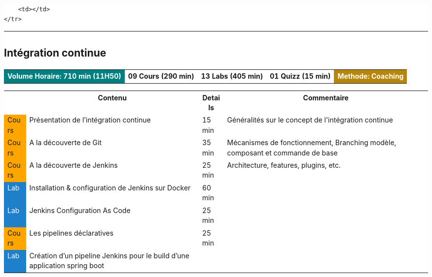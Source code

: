         <td></td>
    </tr>
</table>

<hr>

## Intégration continue

<table>
    <tr>
        <th style="background: #008080; color: white">Volume Horaire:  710 min (11H50)</th>
        <th>09 Cours (290 min)</th>
        <th>13 Labs (405 min)</th>
        <th>01 Quizz (15 min)</th>
        <th style="background: #B8860B; color: white;">Methode: Coaching</th>
    </tr>
</table>


<table>
    <tr>
        <th></th>
        <th>Contenu</th>
        <th>Details</th>
        <th>Commentaire</th>
    </tr>
    <tr>
        <td style="background: orange">Cours</td>
        <td>Présentation de l’intégration continue</td>
        <td>15 min</td>
        <td>Généralités sur le concept de l'intégration continue</td>
    </tr>
    <tr>
        <td style="background: orange">Cours</td>
        <td>A la découverte de Git</td>
        <td>35 min</td>
        <td>Mécanismes de fonctionnement, Branching modèle, composant et commande de base</td>
    </tr>
    <tr>
        <td style="background: orange">Cours</td>
        <td>A la découverte de Jenkins</td>
        <td>25 min</td>
        <td>Architecture, features, plugins, etc.</td>
    </tr>
    <tr>
        <td style="background: #1E7FCB; color: white;">Lab</td>
        <td>Installation & configuration de Jenkins sur Docker</td>
        <td>60 min</td>
        <td></td>
    </tr>
    <tr>
        <td style="background: #1E7FCB; color: white;">Lab</td>
        <td>Jenkins Configuration As Code</td>
        <td>25 min</td>
        <td></td>
    </tr>
    <tr>
        <td style="background: orange">Cours</td>
        <td>Les pipelines déclaratives</td>
        <td>25 min</td>
        <td></td>
    </tr>
    <tr>
        <td style="background: #1E7FCB; color: white;">Lab</td>
        <td>Création d’un pipeline Jenkins pour le build d’une application spring boot</td>